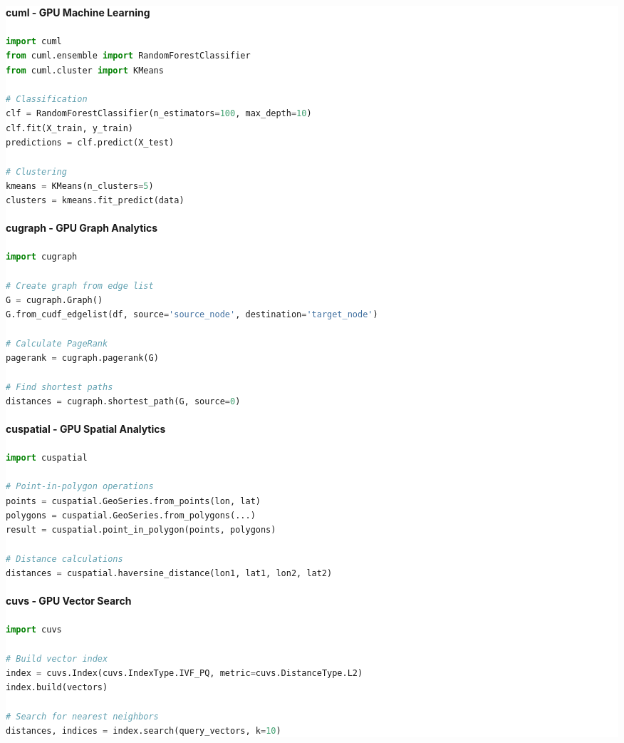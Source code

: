 #### cuml - GPU Machine Learning
```python
import cuml
from cuml.ensemble import RandomForestClassifier
from cuml.cluster import KMeans

# Classification
clf = RandomForestClassifier(n_estimators=100, max_depth=10)
clf.fit(X_train, y_train)
predictions = clf.predict(X_test)

# Clustering
kmeans = KMeans(n_clusters=5)
clusters = kmeans.fit_predict(data)
```

#### cugraph - GPU Graph Analytics
```python
import cugraph

# Create graph from edge list
G = cugraph.Graph()
G.from_cudf_edgelist(df, source='source_node', destination='target_node')

# Calculate PageRank
pagerank = cugraph.pagerank(G)

# Find shortest paths
distances = cugraph.shortest_path(G, source=0)
```

#### cuspatial - GPU Spatial Analytics
```python
import cuspatial

# Point-in-polygon operations
points = cuspatial.GeoSeries.from_points(lon, lat)
polygons = cuspatial.GeoSeries.from_polygons(...)
result = cuspatial.point_in_polygon(points, polygons)

# Distance calculations
distances = cuspatial.haversine_distance(lon1, lat1, lon2, lat2)
```

#### cuvs - GPU Vector Search
```python
import cuvs

# Build vector index
index = cuvs.Index(cuvs.IndexType.IVF_PQ, metric=cuvs.DistanceType.L2)
index.build(vectors)

# Search for nearest neighbors
distances, indices = index.search(query_vectors, k=10)
```
